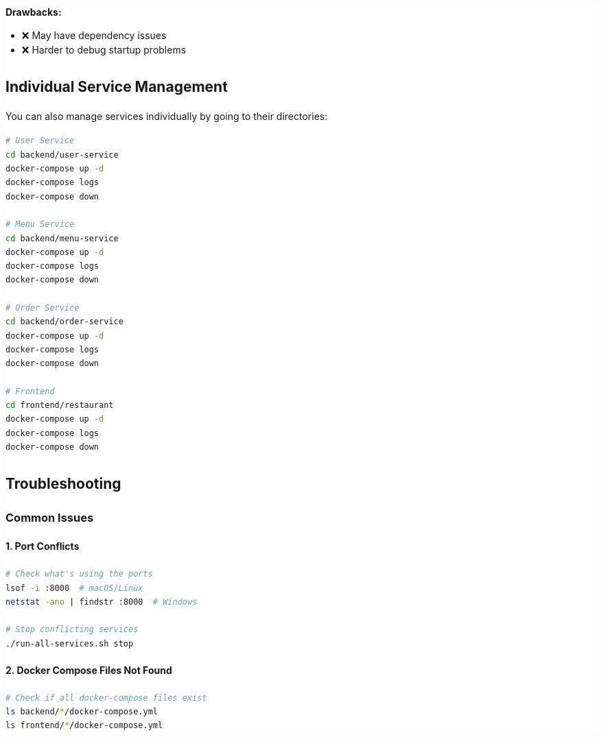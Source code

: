 **Drawbacks:**
- ❌ May have dependency issues
- ❌ Harder to debug startup problems

## Individual Service Management

You can also manage services individually by going to their directories:

```bash
# User Service
cd backend/user-service
docker-compose up -d
docker-compose logs
docker-compose down

# Menu Service
cd backend/menu-service
docker-compose up -d
docker-compose logs
docker-compose down

# Order Service
cd backend/order-service
docker-compose up -d
docker-compose logs
docker-compose down

# Frontend
cd frontend/restaurant
docker-compose up -d
docker-compose logs
docker-compose down
```

## Troubleshooting

### Common Issues

#### 1. Port Conflicts
```bash
# Check what's using the ports
lsof -i :8000  # macOS/Linux
netstat -ano | findstr :8000  # Windows

# Stop conflicting services
./run-all-services.sh stop
```

#### 2. Docker Compose Files Not Found
```bash
# Check if all docker-compose files exist
ls backend/*/docker-compose.yml
ls frontend/*/docker-compose.yml
```
